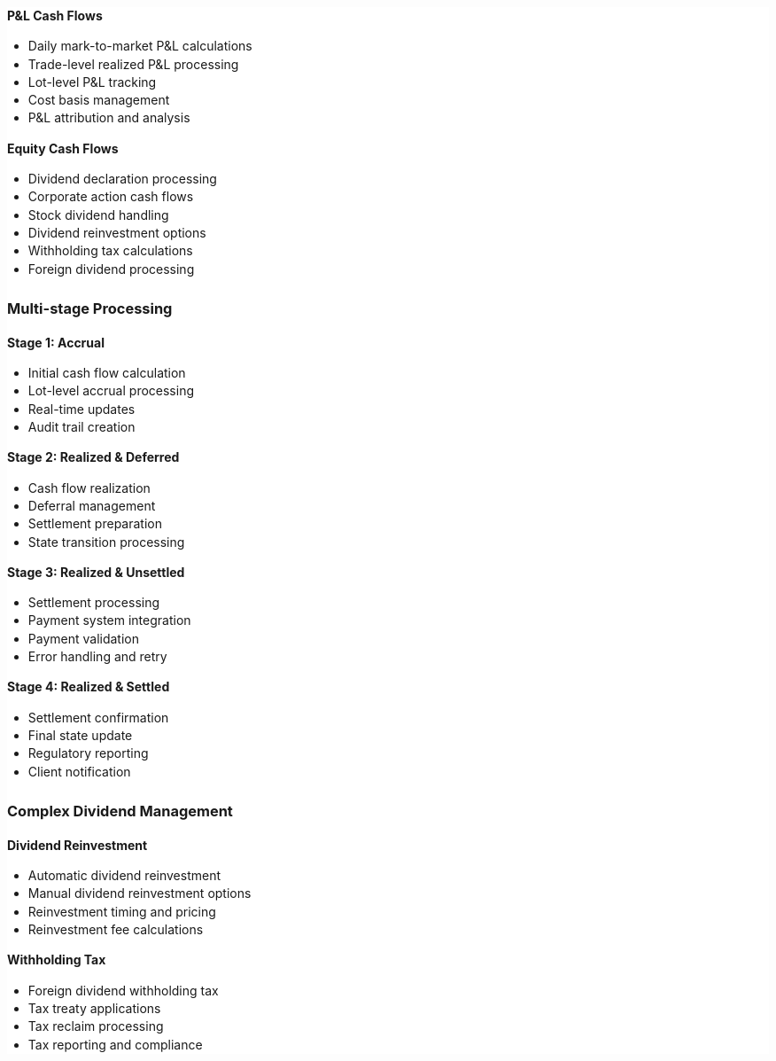 **P&L Cash Flows**
- Daily mark-to-market P&L calculations
- Trade-level realized P&L processing
- Lot-level P&L tracking
- Cost basis management
- P&L attribution and analysis

**Equity Cash Flows**
- Dividend declaration processing
- Corporate action cash flows
- Stock dividend handling
- Dividend reinvestment options
- Withholding tax calculations
- Foreign dividend processing

### Multi-stage Processing

**Stage 1: Accrual**
- Initial cash flow calculation
- Lot-level accrual processing
- Real-time updates
- Audit trail creation

**Stage 2: Realized & Deferred**
- Cash flow realization
- Deferral management
- Settlement preparation
- State transition processing

**Stage 3: Realized & Unsettled**
- Settlement processing
- Payment system integration
- Payment validation
- Error handling and retry

**Stage 4: Realized & Settled**
- Settlement confirmation
- Final state update
- Regulatory reporting
- Client notification

### Complex Dividend Management

**Dividend Reinvestment**
- Automatic dividend reinvestment
- Manual dividend reinvestment options
- Reinvestment timing and pricing
- Reinvestment fee calculations

**Withholding Tax**
- Foreign dividend withholding tax
- Tax treaty applications
- Tax reclaim processing
- Tax reporting and compliance
